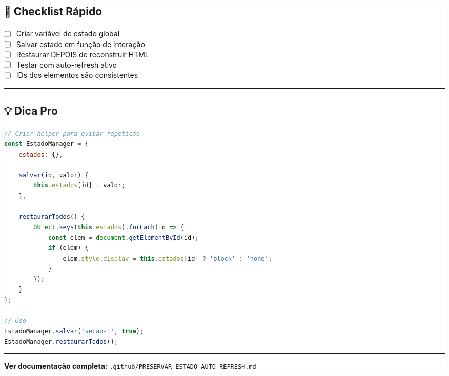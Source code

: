 
## 📝 Checklist Rápido

- [ ] Criar variável de estado global
- [ ] Salvar estado em função de interação
- [ ] Restaurar DEPOIS de reconstruir HTML
- [ ] Testar com auto-refresh ativo
- [ ] IDs dos elementos são consistentes

---

## 💡 Dica Pro

```javascript
// Criar helper para evitar repetição
const EstadoManager = {
    estados: {},
    
    salvar(id, valor) {
        this.estados[id] = valor;
    },
    
    restaurarTodos() {
        Object.keys(this.estados).forEach(id => {
            const elem = document.getElementById(id);
            if (elem) {
                elem.style.display = this.estados[id] ? 'block' : 'none';
            }
        });
    }
};

// Uso
EstadoManager.salvar('secao-1', true);
EstadoManager.restaurarTodos();
```

---

**Ver documentação completa:** `.github/PRESERVAR_ESTADO_AUTO_REFRESH.md`
